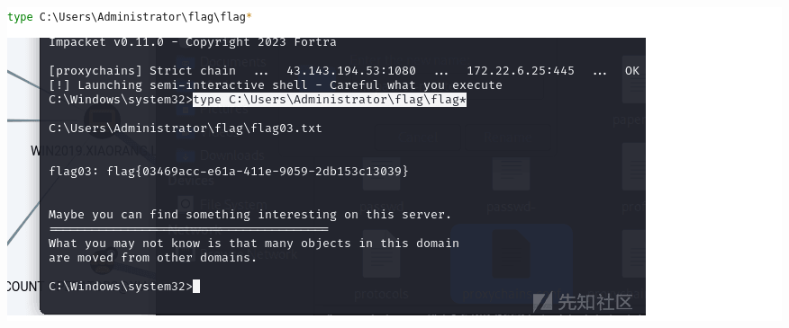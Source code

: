 ```bash
type C:\Users\Administrator\flag\flag*
```

[![](assets/1706513339-1da9dc71f84769ba64bbb4f7998025a0.png)](https://xzfile.aliyuncs.com/media/upload/picture/20240128232239-128e7c52-bdf1-1.png)
